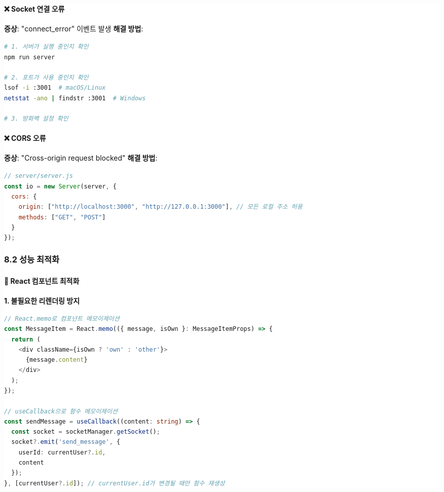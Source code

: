 #### ❌ **Socket 연결 오류**

**증상**: "connect_error" 이벤트 발생
**해결 방법**:
```bash
# 1. 서버가 실행 중인지 확인
npm run server

# 2. 포트가 사용 중인지 확인
lsof -i :3001  # macOS/Linux
netstat -ano | findstr :3001  # Windows

# 3. 방화벽 설정 확인
```

#### ❌ **CORS 오류**

**증상**: "Cross-origin request blocked"
**해결 방법**:
```javascript
// server/server.js
const io = new Server(server, {
  cors: {
    origin: ["http://localhost:3000", "http://127.0.0.1:3000"], // 모든 로컬 주소 허용
    methods: ["GET", "POST"]
  }
});
```

### 8.2 성능 최적화

#### 🚀 **React 컴포넌트 최적화**

**1. 불필요한 리렌더링 방지**
```typescript
// React.memo로 컴포넌트 메모이제이션
const MessageItem = React.memo(({ message, isOwn }: MessageItemProps) => {
  return (
    <div className={isOwn ? 'own' : 'other'}>
      {message.content}
    </div>
  );
});

// useCallback으로 함수 메모이제이션
const sendMessage = useCallback((content: string) => {
  const socket = socketManager.getSocket();
  socket?.emit('send_message', {
    userId: currentUser?.id,
    content
  });
}, [currentUser?.id]); // currentUser.id가 변경될 때만 함수 재생성
```

